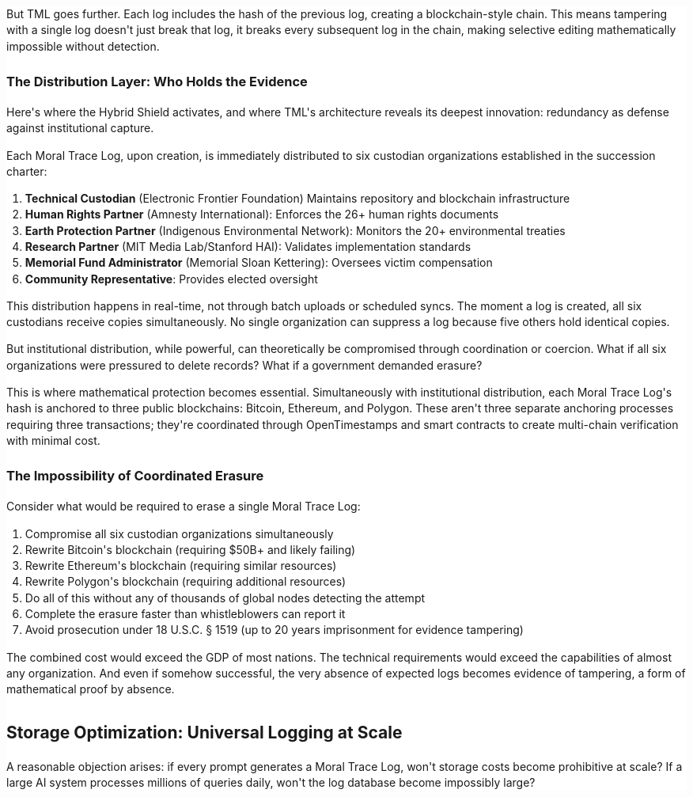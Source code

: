 But TML goes further. Each log includes the hash of the previous log, creating a blockchain-style chain. This means tampering with a single log doesn't just break that log, it breaks every subsequent log in the chain, making selective editing mathematically impossible without detection.

### **The Distribution Layer: Who Holds the Evidence**

Here's where the Hybrid Shield activates, and where TML's architecture reveals its deepest innovation: redundancy as defense against institutional capture.

Each Moral Trace Log, upon creation, is immediately distributed to six custodian organizations established in the succession charter:

1. **Technical Custodian** (Electronic Frontier Foundation) Maintains repository and blockchain infrastructure  
2. **Human Rights Partner** (Amnesty International):  Enforces the 26+ human rights documents  
3. **Earth Protection Partner** (Indigenous Environmental Network):  Monitors the 20+ environmental treaties  
4. **Research Partner** (MIT Media Lab/Stanford HAI):  Validates implementation standards  
5. **Memorial Fund Administrator** (Memorial Sloan Kettering):  Oversees victim compensation  
6. **Community Representative**:  Provides elected oversight

This distribution happens in real-time, not through batch uploads or scheduled syncs. The moment a log is created, all six custodians receive copies simultaneously. No single organization can suppress a log because five others hold identical copies.

But institutional distribution, while powerful, can theoretically be compromised through coordination or coercion. What if all six organizations were pressured to delete records? What if a government demanded erasure?

This is where mathematical protection becomes essential. Simultaneously with institutional distribution, each Moral Trace Log's hash is anchored to three public blockchains: Bitcoin, Ethereum, and Polygon. These aren't three separate anchoring processes requiring three transactions; they're coordinated through OpenTimestamps and smart contracts to create multi-chain verification with minimal cost.

### **The Impossibility of Coordinated Erasure**

Consider what would be required to erase a single Moral Trace Log:

1. Compromise all six custodian organizations simultaneously  
2. Rewrite Bitcoin's blockchain (requiring $50B+ and likely failing)  
3. Rewrite Ethereum's blockchain (requiring similar resources)  
4. Rewrite Polygon's blockchain (requiring additional resources)  
5. Do all of this without any of thousands of global nodes detecting the attempt  
6. Complete the erasure faster than whistleblowers can report it  
7. Avoid prosecution under 18 U.S.C. § 1519 (up to 20 years imprisonment for evidence tampering)

The combined cost would exceed the GDP of most nations. The technical requirements would exceed the capabilities of almost any organization. And even if somehow successful, the very absence of expected logs becomes evidence of tampering, a form of mathematical proof by absence.

## **Storage Optimization: Universal Logging at Scale**

A reasonable objection arises: if every prompt generates a Moral Trace Log, won't storage costs become prohibitive at scale? If a large AI system processes millions of queries daily, won't the log database become impossibly large?
